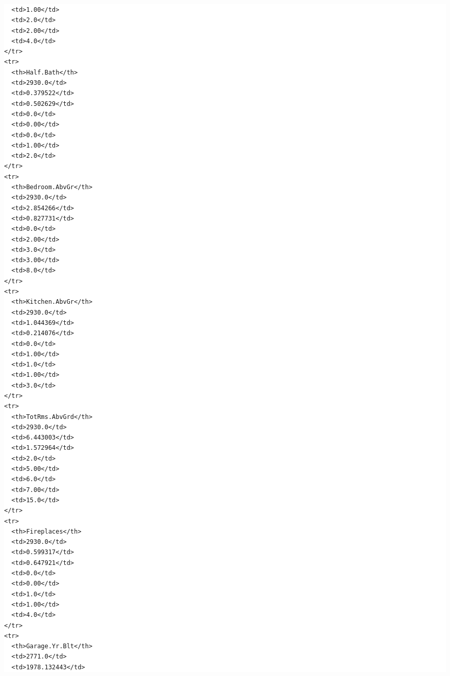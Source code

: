       <td>1.00</td>
      <td>2.0</td>
      <td>2.00</td>
      <td>4.0</td>
    </tr>
    <tr>
      <th>Half.Bath</th>
      <td>2930.0</td>
      <td>0.379522</td>
      <td>0.502629</td>
      <td>0.0</td>
      <td>0.00</td>
      <td>0.0</td>
      <td>1.00</td>
      <td>2.0</td>
    </tr>
    <tr>
      <th>Bedroom.AbvGr</th>
      <td>2930.0</td>
      <td>2.854266</td>
      <td>0.827731</td>
      <td>0.0</td>
      <td>2.00</td>
      <td>3.0</td>
      <td>3.00</td>
      <td>8.0</td>
    </tr>
    <tr>
      <th>Kitchen.AbvGr</th>
      <td>2930.0</td>
      <td>1.044369</td>
      <td>0.214076</td>
      <td>0.0</td>
      <td>1.00</td>
      <td>1.0</td>
      <td>1.00</td>
      <td>3.0</td>
    </tr>
    <tr>
      <th>TotRms.AbvGrd</th>
      <td>2930.0</td>
      <td>6.443003</td>
      <td>1.572964</td>
      <td>2.0</td>
      <td>5.00</td>
      <td>6.0</td>
      <td>7.00</td>
      <td>15.0</td>
    </tr>
    <tr>
      <th>Fireplaces</th>
      <td>2930.0</td>
      <td>0.599317</td>
      <td>0.647921</td>
      <td>0.0</td>
      <td>0.00</td>
      <td>1.0</td>
      <td>1.00</td>
      <td>4.0</td>
    </tr>
    <tr>
      <th>Garage.Yr.Blt</th>
      <td>2771.0</td>
      <td>1978.132443</td>